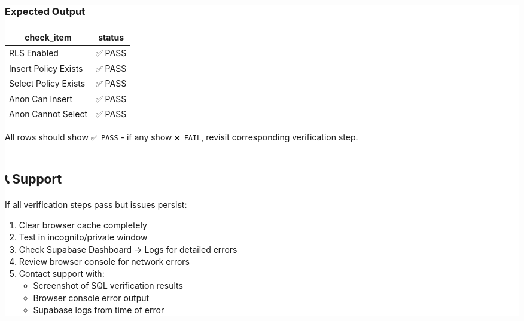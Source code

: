 ### Expected Output

| check_item | status |
|------------|--------|
| RLS Enabled | ✅ PASS |
| Insert Policy Exists | ✅ PASS |
| Select Policy Exists | ✅ PASS |
| Anon Can Insert | ✅ PASS |
| Anon Cannot Select | ✅ PASS |

All rows should show `✅ PASS` - if any show `❌ FAIL`, revisit corresponding verification step.

---

## 📞 Support

If all verification steps pass but issues persist:

1. Clear browser cache completely
2. Test in incognito/private window
3. Check Supabase Dashboard → Logs for detailed errors
4. Review browser console for network errors
5. Contact support with:
   - Screenshot of SQL verification results
   - Browser console error output
   - Supabase logs from time of error
